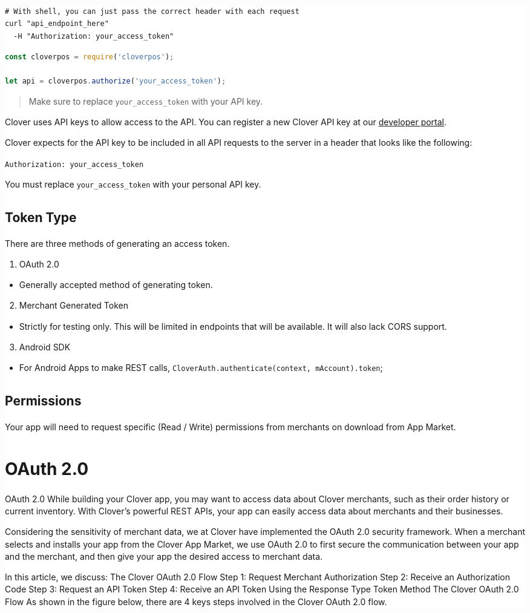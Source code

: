 ```shell
# With shell, you can just pass the correct header with each request
curl "api_endpoint_here"
  -H "Authorization: your_access_token"
```

```javascript
const cloverpos = require('cloverpos');

let api = cloverpos.authorize('your_access_token');
```

> Make sure to replace `your_access_token` with your API key.

Clover uses API keys to allow access to the API. You can register a new Clover API key at our [developer portal](http://example.com/developers).

Clover expects for the API key to be included in all API requests to the server in a header that looks like the following:

`Authorization: your_access_token`

<aside class="notice">
You must replace <code>your_access_token</code> with your personal API key.
</aside>

## Token Type
There are three methods of generating an access token. 
1. OAuth 2.0
  - Generally accepted method of generating token.
2. Merchant Generated Token
  - Strictly for testing only. This will be limited in endpoints that will be available. It will also lack CORS support.
3. Android SDK 
  - For Android Apps to make REST calls, `CloverAuth.authenticate(context, mAccount).token`;

## Permissions
Your app will need to request specific (Read / Write) permissions from merchants on download from App Market.

# OAuth 2.0
OAuth 2.0
While building your Clover app, you may want to access data about Clover merchants, such as their order history or current inventory. With Clover’s powerful REST APIs, your app can easily access data about merchants and their businesses.

Considering the sensitivity of merchant data, we at Clover have implemented the OAuth 2.0 security framework. When a merchant selects and installs your app from the Clover App Market, we use OAuth 2.0 to first secure the communication between your app and the merchant, and then give your app the desired access to merchant data.

In this article, we discuss:
The Clover OAuth 2.0 Flow
Step 1: Request Merchant Authorization
Step 2: Receive an Authorization Code
Step 3: Request an API Token
Step 4: Receive an API Token
Using the Response Type Token Method
The Clover OAuth 2.0 Flow
As shown in the figure below, there are 4 keys steps involved in the Clover OAuth 2.0 flow.
